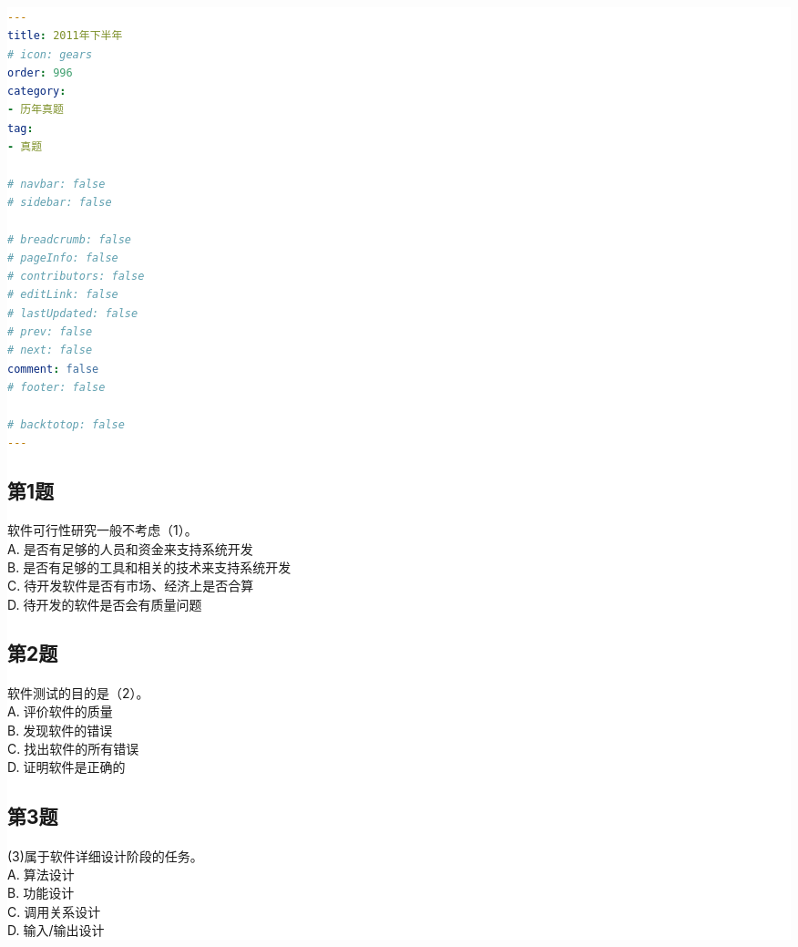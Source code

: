 ```yaml
---  
title: 2011年下半年  
# icon: gears  
order: 996  
category:  
- 历年真题  
tag:  
- 真题  
  
# navbar: false  
# sidebar: false  
  
# breadcrumb: false  
# pageInfo: false  
# contributors: false  
# editLink: false  
# lastUpdated: false  
# prev: false  
# next: false  
comment: false  
# footer: false  
  
# backtotop: false  
---  
```

## 第1题 ##

软件可行性研究一般不考虑（1）。  
A. 是否有足够的人员和资金来支持系统开发  
B. 是否有足够的工具和相关的技术来支持系统开发  
C. 待开发软件是否有市场、经济上是否合算  
D. 待开发的软件是否会有质量问题  


## 第2题 ##

软件测试的目的是（2）。  
A. 评价软件的质量  
B. 发现软件的错误  
C. 找出软件的所有错误  
D. 证明软件是正确的  


## 第3题 ##

(3)属于软件详细设计阶段的任务。  
A. 算法设计  
B. 功能设计  
C. 调用关系设计  
D. 输入/输出设计  
